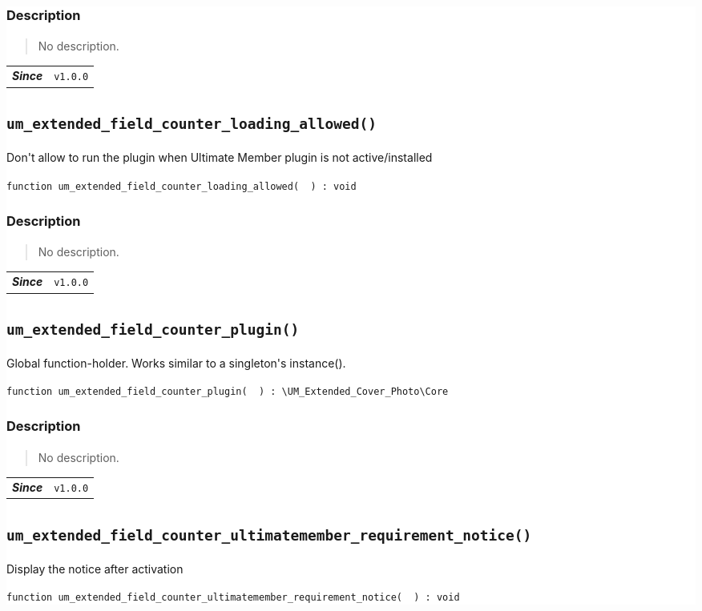 

### Description

> No description.

| | |
|:--------:| ----------- |
| ***Since*** |`v1.0.0`<br />|


        
##  `um_extended_field_counter_loading_allowed()`    

Don't allow to run the plugin when  Ultimate Member plugin is not active/installed

```php:no-line-numbers
function um_extended_field_counter_loading_allowed(  ) : void
```



### Description

> No description.

| | |
|:--------:| ----------- |
| ***Since*** |`v1.0.0`<br />|


        
##  `um_extended_field_counter_plugin()`    

Global function-holder. Works similar to a singleton's instance().

```php:no-line-numbers
function um_extended_field_counter_plugin(  ) : \UM_Extended_Cover_Photo\Core
```



### Description

> No description.

| | |
|:--------:| ----------- |
| ***Since*** |`v1.0.0`<br />|


        
##  `um_extended_field_counter_ultimatemember_requirement_notice()`    

Display the notice after activation

```php:no-line-numbers
function um_extended_field_counter_ultimatemember_requirement_notice(  ) : void
```
